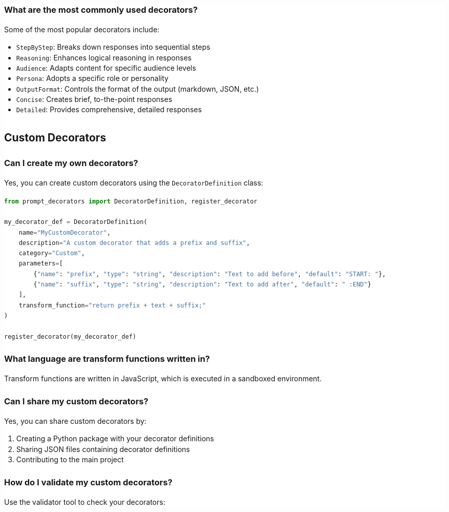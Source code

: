 ### What are the most commonly used decorators?

Some of the most popular decorators include:

- `StepByStep`: Breaks down responses into sequential steps
- `Reasoning`: Enhances logical reasoning in responses
- `Audience`: Adapts content for specific audience levels
- `Persona`: Adopts a specific role or personality
- `OutputFormat`: Controls the format of the output (markdown, JSON, etc.)
- `Concise`: Creates brief, to-the-point responses
- `Detailed`: Provides comprehensive, detailed responses

## Custom Decorators

### Can I create my own decorators?

Yes, you can create custom decorators using the `DecoratorDefinition` class:

```python
from prompt_decorators import DecoratorDefinition, register_decorator

my_decorator_def = DecoratorDefinition(
    name="MyCustomDecorator",
    description="A custom decorator that adds a prefix and suffix",
    category="Custom",
    parameters=[
        {"name": "prefix", "type": "string", "description": "Text to add before", "default": "START: "},
        {"name": "suffix", "type": "string", "description": "Text to add after", "default": " :END"}
    ],
    transform_function="return prefix + text + suffix;"
)

register_decorator(my_decorator_def)
```

### What language are transform functions written in?

Transform functions are written in JavaScript, which is executed in a sandboxed environment.

### Can I share my custom decorators?

Yes, you can share custom decorators by:

1. Creating a Python package with your decorator definitions
2. Sharing JSON files containing decorator definitions
3. Contributing to the main project

### How do I validate my custom decorators?

Use the validator tool to check your decorators:
